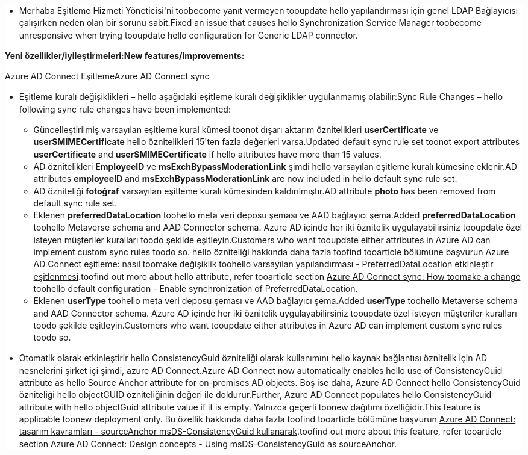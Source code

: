 * <span data-ttu-id="cb3ce-358">Merhaba Eşitleme Hizmeti Yöneticisi'ni toobecome yanıt vermeyen tooupdate hello yapılandırması için genel LDAP Bağlayıcısı çalışırken neden olan bir sorunu sabit.</span><span class="sxs-lookup"><span data-stu-id="cb3ce-358">Fixed an issue that causes hello Synchronization Service Manager toobecome unresponsive when trying tooupdate hello configuration for Generic LDAP connector.</span></span>

<span data-ttu-id="cb3ce-359">**Yeni özellikler/iyileştirmeleri:**</span><span class="sxs-lookup"><span data-stu-id="cb3ce-359">**New features/improvements:**</span></span>

<span data-ttu-id="cb3ce-360">Azure AD Connect Eşitleme</span><span class="sxs-lookup"><span data-stu-id="cb3ce-360">Azure AD Connect sync</span></span>
* <span data-ttu-id="cb3ce-361">Eşitleme kuralı değişiklikleri – hello aşağıdaki eşitleme kuralı değişiklikler uygulanmamış olabilir:</span><span class="sxs-lookup"><span data-stu-id="cb3ce-361">Sync Rule Changes – hello following sync rule changes have been implemented:</span></span>
  * <span data-ttu-id="cb3ce-362">Güncelleştirilmiş varsayılan eşitleme kural kümesi toonot dışarı aktarım öznitelikleri **userCertificate** ve **userSMIMECertificate** hello öznitelikleri 15'ten fazla değerleri varsa.</span><span class="sxs-lookup"><span data-stu-id="cb3ce-362">Updated default sync rule set toonot export attributes **userCertificate** and **userSMIMECertificate** if hello attributes have more than 15 values.</span></span>
  * <span data-ttu-id="cb3ce-363">AD öznitelikleri **EmployeeID** ve **msExchBypassModerationLink** şimdi hello varsayılan eşitleme kuralı kümesine eklenir.</span><span class="sxs-lookup"><span data-stu-id="cb3ce-363">AD attributes **employeeID** and **msExchBypassModerationLink** are now included in hello default sync rule set.</span></span>
  * <span data-ttu-id="cb3ce-364">AD özniteliği **fotoğraf** varsayılan eşitleme kuralı kümesinden kaldırılmıştır.</span><span class="sxs-lookup"><span data-stu-id="cb3ce-364">AD attribute **photo** has been removed from default sync rule set.</span></span>
  * <span data-ttu-id="cb3ce-365">Eklenen **preferredDataLocation** toohello meta veri deposu şeması ve AAD bağlayıcı şema.</span><span class="sxs-lookup"><span data-stu-id="cb3ce-365">Added **preferredDataLocation** toohello Metaverse schema and AAD Connector schema.</span></span> <span data-ttu-id="cb3ce-366">Azure AD içinde her iki öznitelik uygulayabilirsiniz tooupdate özel isteyen müşteriler kuralları toodo şekilde eşitleyin.</span><span class="sxs-lookup"><span data-stu-id="cb3ce-366">Customers who want tooupdate either attributes in Azure AD can implement custom sync rules toodo so.</span></span> <span data-ttu-id="cb3ce-367">hello özniteliği hakkında daha fazla toofind tooarticle bölümüne başvurun [Azure AD Connect eşitleme: nasıl toomake değişiklik toohello varsayılan yapılandırması - PreferredDataLocation etkinleştir eşitlenmesi](active-directory-aadconnectsync-change-the-configuration.md#enable-synchronization-of-preferreddatalocation).</span><span class="sxs-lookup"><span data-stu-id="cb3ce-367">toofind out more about hello attribute, refer tooarticle section [Azure AD Connect sync: How toomake a change toohello default configuration - Enable synchronization of PreferredDataLocation](active-directory-aadconnectsync-change-the-configuration.md#enable-synchronization-of-preferreddatalocation).</span></span>
  * <span data-ttu-id="cb3ce-368">Eklenen **userType** toohello meta veri deposu şeması ve AAD bağlayıcı şema.</span><span class="sxs-lookup"><span data-stu-id="cb3ce-368">Added **userType** toohello Metaverse schema and AAD Connector schema.</span></span> <span data-ttu-id="cb3ce-369">Azure AD içinde her iki öznitelik uygulayabilirsiniz tooupdate özel isteyen müşteriler kuralları toodo şekilde eşitleyin.</span><span class="sxs-lookup"><span data-stu-id="cb3ce-369">Customers who want tooupdate either attributes in Azure AD can implement custom sync rules toodo so.</span></span>

* <span data-ttu-id="cb3ce-370">Otomatik olarak etkinleştirir hello ConsistencyGuid özniteliği olarak kullanımını hello kaynak bağlantısı öznitelik için AD nesnelerini şirket içi şimdi, azure AD Connect.</span><span class="sxs-lookup"><span data-stu-id="cb3ce-370">Azure AD Connect now automatically enables hello use of ConsistencyGuid attribute as hello Source Anchor attribute for on-premises AD objects.</span></span> <span data-ttu-id="cb3ce-371">Boş ise daha, Azure AD Connect hello ConsistencyGuid özniteliği hello objectGUID özniteliğinin değeri ile doldurur.</span><span class="sxs-lookup"><span data-stu-id="cb3ce-371">Further, Azure AD Connect populates hello ConsistencyGuid attribute with hello objectGuid attribute value if it is empty.</span></span> <span data-ttu-id="cb3ce-372">Yalnızca geçerli toonew dağıtımı özelliğidir.</span><span class="sxs-lookup"><span data-stu-id="cb3ce-372">This feature is applicable toonew deployment only.</span></span> <span data-ttu-id="cb3ce-373">Bu özellik hakkında daha fazla toofind tooarticle bölümüne başvurun [Azure AD Connect: tasarım kavramları - sourceAnchor msDS-ConsistencyGuid kullanarak](active-directory-aadconnect-design-concepts.md#using-msds-consistencyguid-as-sourceanchor).</span><span class="sxs-lookup"><span data-stu-id="cb3ce-373">toofind out more about this feature, refer tooarticle section [Azure AD Connect: Design concepts - Using msDS-ConsistencyGuid as sourceAnchor](active-directory-aadconnect-design-concepts.md#using-msds-consistencyguid-as-sourceanchor).</span></span>